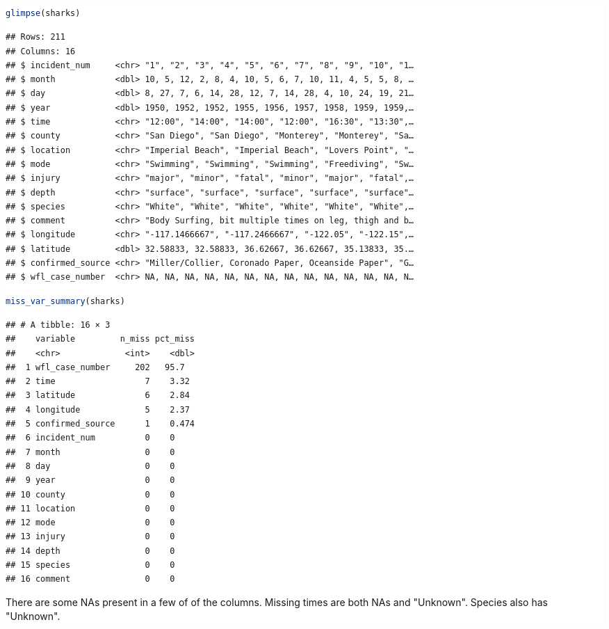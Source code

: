 
```r
glimpse(sharks)
```

```
## Rows: 211
## Columns: 16
## $ incident_num     <chr> "1", "2", "3", "4", "5", "6", "7", "8", "9", "10", "1…
## $ month            <dbl> 10, 5, 12, 2, 8, 4, 10, 5, 6, 7, 10, 11, 4, 5, 5, 8, …
## $ day              <dbl> 8, 27, 7, 6, 14, 28, 12, 7, 14, 28, 4, 10, 24, 19, 21…
## $ year             <dbl> 1950, 1952, 1952, 1955, 1956, 1957, 1958, 1959, 1959,…
## $ time             <chr> "12:00", "14:00", "14:00", "12:00", "16:30", "13:30",…
## $ county           <chr> "San Diego", "San Diego", "Monterey", "Monterey", "Sa…
## $ location         <chr> "Imperial Beach", "Imperial Beach", "Lovers Point", "…
## $ mode             <chr> "Swimming", "Swimming", "Swimming", "Freediving", "Sw…
## $ injury           <chr> "major", "minor", "fatal", "minor", "major", "fatal",…
## $ depth            <chr> "surface", "surface", "surface", "surface", "surface"…
## $ species          <chr> "White", "White", "White", "White", "White", "White",…
## $ comment          <chr> "Body Surfing, bit multiple times on leg, thigh and b…
## $ longitude        <chr> "-117.1466667", "-117.2466667", "-122.05", "-122.15",…
## $ latitude         <dbl> 32.58833, 32.58833, 36.62667, 36.62667, 35.13833, 35.…
## $ confirmed_source <chr> "Miller/Collier, Coronado Paper, Oceanside Paper", "G…
## $ wfl_case_number  <chr> NA, NA, NA, NA, NA, NA, NA, NA, NA, NA, NA, NA, NA, N…
```


```r
miss_var_summary(sharks)
```

```
## # A tibble: 16 × 3
##    variable         n_miss pct_miss
##    <chr>             <int>    <dbl>
##  1 wfl_case_number     202   95.7  
##  2 time                  7    3.32 
##  3 latitude              6    2.84 
##  4 longitude             5    2.37 
##  5 confirmed_source      1    0.474
##  6 incident_num          0    0    
##  7 month                 0    0    
##  8 day                   0    0    
##  9 year                  0    0    
## 10 county                0    0    
## 11 location              0    0    
## 12 mode                  0    0    
## 13 injury                0    0    
## 14 depth                 0    0    
## 15 species               0    0    
## 16 comment               0    0
```
There are some NAs present in a few of of the columns. Missing times are both NAs and "Unknown". Species also has "Unknown".
